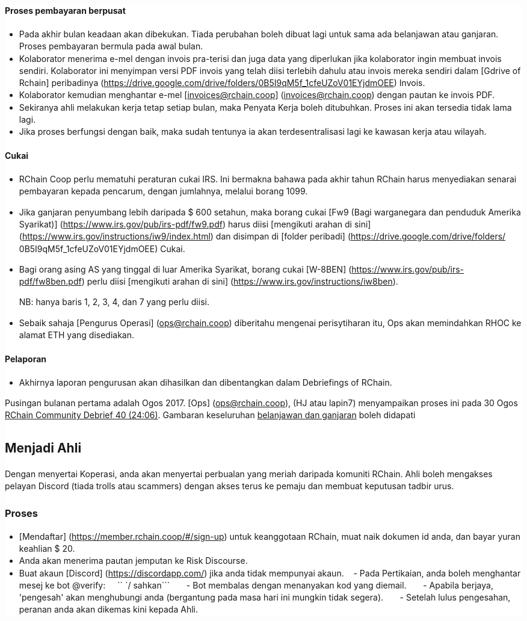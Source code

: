 #### Proses pembayaran berpusat
- Pada akhir bulan keadaan akan dibekukan. Tiada perubahan boleh dibuat lagi untuk sama ada belanjawan atau ganjaran. Proses pembayaran bermula pada awal bulan.
- Kolaborator menerima e-mel dengan invois pra-terisi dan juga data yang diperlukan jika kolaborator ingin membuat invois sendiri. Kolaborator ini menyimpan versi PDF invois yang telah diisi terlebih dahulu atau invois mereka sendiri dalam [Gdrive of Rchain] peribadinya (https://drive.google.com/drive/folders/0B5I9qM5f_1cfeUZoV01EYjdmOEE) Invois.
- Kolaborator kemudian menghantar e-mel [invoices@rchain.coop] (invoices@rchain.coop) dengan pautan ke invois PDF.
- Sekiranya ahli melakukan kerja tetap setiap bulan, maka Penyata Kerja boleh ditubuhkan. Proses ini akan tersedia tidak lama lagi.
- Jika proses berfungsi dengan baik, maka sudah tentunya ia akan terdesentralisasi lagi ke kawasan kerja atau wilayah.

#### Cukai
- RChain Coop perlu mematuhi peraturan cukai IRS. Ini bermakna bahawa pada akhir tahun RChain harus menyediakan senarai pembayaran kepada pencarum, dengan jumlahnya, melalui borang 1099.
- Jika ganjaran penyumbang lebih daripada $ 600 setahun, maka borang cukai [Fw9 (Bagi warganegara dan penduduk Amerika Syarikat)] (https://www.irs.gov/pub/irs-pdf/fw9.pdf) harus diisi [mengikuti arahan di sini] (https://www.irs.gov/instructions/iw9/index.html) dan disimpan di [folder peribadi] (https://drive.google.com/drive/folders/ 0B5I9qM5f_1cfeUZoV01EYjdmOEE) Cukai.
- Bagi orang asing AS yang tinggal di luar Amerika Syarikat, borang cukai [W-8BEN] (https://www.irs.gov/pub/irs-pdf/fw8ben.pdf) perlu diisi [mengikuti arahan di sini] (https://www.irs.gov/instructions/iw8ben).

     NB: hanya baris 1, 2, 3, 4, dan 7 yang perlu diisi.
- Sebaik sahaja [Pengurus Operasi] (ops@rchain.coop) diberitahu mengenai perisytiharan itu, Ops akan memindahkan RHOC ke alamat ETH yang disediakan.

#### Pelaporan
- Akhirnya laporan pengurusan akan dihasilkan dan dibentangkan dalam Debriefings of RChain.

Pusingan bulanan pertama adalah Ogos 2017. [Ops] (ops@rchain.coop), (HJ atau lapin7) menyampaikan proses ini pada 30 Ogos
[RChain Community Debrief 40 (24:06)](https://www.youtube.com/watch?v=7Li4g4qDF6M&t=1486s). Gambaran keseluruhan [belanjawan dan ganjaran](https://docs.google.com/spreadsheets/d/1uxuxx8YN17KCIWcH1cUoGuSm2hAnIya2iAc6wxoaq1o/edit#gid=1751357908) boleh didapati

## Menjadi Ahli

Dengan menyertai Koperasi, anda akan menyertai perbualan yang meriah daripada komuniti RChain. Ahli boleh mengakses pelayan Discord (tiada trolls atau scammers) dengan akses terus ke pemaju dan membuat keputusan tadbir urus.

### Proses

- [Mendaftar] (https://member.rchain.coop/#/sign-up) untuk keanggotaan RChain, muat naik dokumen id anda, dan bayar yuran keahlian $ 20.
- Anda akan menerima pautan jemputan ke Risk Discourse.
- Buat akaun [Discord] (https://discordapp.com/) jika anda tidak mempunyai akaun.
   - Pada Pertikaian, anda boleh menghantar mesej ke bot @verify:
    `` `/ sahkan```
      - Bot membalas dengan menanyakan kod yang diemail.
      - Apabila berjaya, 'pengesah' akan menghubungi anda (bergantung pada masa hari ini mungkin tidak segera).
      - Setelah lulus pengesahan, peranan anda akan dikemas kini kepada Ahli.
